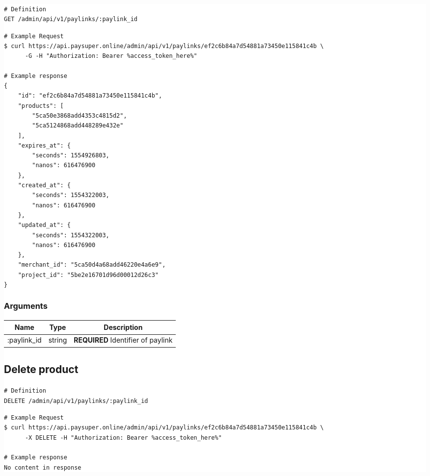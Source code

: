 ```
# Definition
GET /admin/api/v1/paylinks/:paylink_id
```

```shell
# Example Request
$ curl https://api.paysuper.online/admin/api/v1/paylinks/ef2c6b84a7d54881a73450e115841c4b \
      -G -H "Authorization: Bearer %access_token_here%"

# Example response
{
    "id": "ef2c6b84a7d54881a73450e115841c4b",
    "products": [
        "5ca50e3868add4353c4815d2",
        "5ca5124868add448289e432e"
    ],
    "expires_at": {
        "seconds": 1554926803,
        "nanos": 616476900
    },
    "created_at": {
        "seconds": 1554322003,
        "nanos": 616476900
    },
    "updated_at": {
        "seconds": 1554322003,
        "nanos": 616476900
    },
    "merchant_id": "5ca50d4a68add46220e4a6e9",
    "project_id": "5be2e16701d96d00012d26c3"
}
``` 

### Arguments

|Name|Type|Description|
|---|---|---|
|:paylink_id|string|**REQUIRED** Identifier of paylink|

## Delete product
```
# Definition
DELETE /admin/api/v1/paylinks/:paylink_id
```

```shell
# Example Request
$ curl https://api.paysuper.online/admin/api/v1/paylinks/ef2c6b84a7d54881a73450e115841c4b \
      -X DELETE -H "Authorization: Bearer %access_token_here%"

# Example response
No content in response
```
